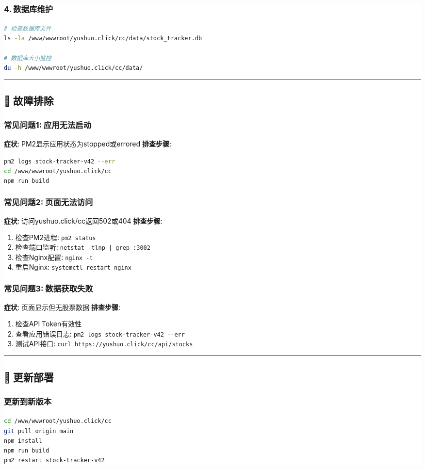 ### 4. 数据库维护
```bash
# 检查数据库文件
ls -la /www/wwwroot/yushuo.click/cc/data/stock_tracker.db

# 数据库大小监控
du -h /www/wwwroot/yushuo.click/cc/data/
```

---

## 🚨 故障排除

### 常见问题1: 应用无法启动
**症状**: PM2显示应用状态为stopped或errored
**排查步骤**:
```bash
pm2 logs stock-tracker-v42 --err
cd /www/wwwroot/yushuo.click/cc
npm run build
```

### 常见问题2: 页面无法访问
**症状**: 访问yushuo.click/cc返回502或404
**排查步骤**:
1. 检查PM2进程: `pm2 status`
2. 检查端口监听: `netstat -tlnp | grep :3002`
3. 检查Nginx配置: `nginx -t`
4. 重启Nginx: `systemctl restart nginx`

### 常见问题3: 数据获取失败
**症状**: 页面显示但无股票数据
**排查步骤**:
1. 检查API Token有效性
2. 查看应用错误日志: `pm2 logs stock-tracker-v42 --err`
3. 测试API接口: `curl https://yushuo.click/cc/api/stocks`

---

## 🔄 更新部署

### 更新到新版本
```bash
cd /www/wwwroot/yushuo.click/cc
git pull origin main
npm install
npm run build
pm2 restart stock-tracker-v42
```
